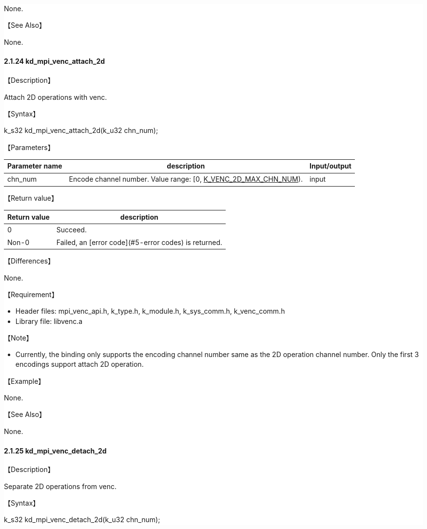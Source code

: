 None.

【See Also】

None.

#### 2.1.24 kd_mpi_venc_attach_2d

【Description】

Attach 2D operations with venc.

【Syntax】

k_s32 kd_mpi_venc_attach_2d(k_u32 chn_num);

【Parameters】

| Parameter name | description | Input/output |
|---|---|---|
| chn_num  | Encode channel number. Value range: [0,  [K_VENC_2D_MAX_CHN_NUM](#311-venc_max_chn_num)). | input |

【Return value】

| Return value | description |
|---|---|
| 0      | Succeed.                        |
| Non-0    | Failed, an [error code](#5-error codes) is returned. |

【Differences】

None.

【Requirement】

- Header files: mpi_venc_api.h, k_type.h, k_module.h, k_sys_comm.h, k_venc_comm.h
- Library file: libvenc.a

【Note】

- Currently, the binding only supports the encoding channel number same as the 2D operation channel number. Only the first 3 encodings support attach 2D operation.

【Example】

None.

【See Also】

None.

#### 2.1.25 kd_mpi_venc_detach_2d

【Description】

Separate 2D operations from venc.

【Syntax】

k_s32 kd_mpi_venc_detach_2d(k_u32 chn_num);

